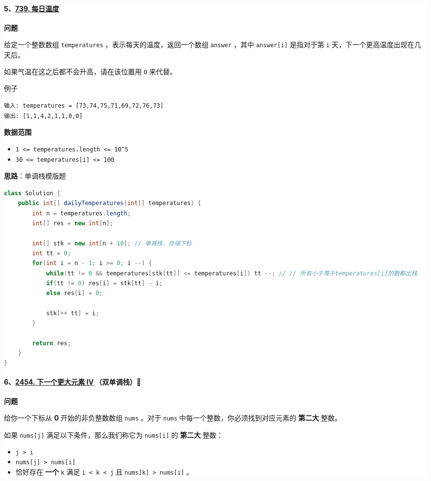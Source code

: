 #### 5、[739. 每日温度](https://leetcode.cn/problems/daily-temperatures/)

**问题**

给定一个整数数组 `temperatures` ，表示每天的温度，返回一个数组 `answer` ，其中 `answer[i]` 是指对于第 `i` 天，下一个更高温度出现在几天后。

如果气温在这之后都不会升高，请在该位置用 `0` 来代替。

例子

```
输入: temperatures = [73,74,75,71,69,72,76,73]
输出: [1,1,4,2,1,1,0,0]
```

**数据范围**

- `1 <= temperatures.length <= 10^5`
- `30 <= temperatures[i] <= 100`

**思路**：单调栈模版题

```java
class Solution {
    public int[] dailyTemperatures(int[] temperatures) {
        int n = temperatures.length;
        int[] res = new int[n];

        int[] stk = new int[n + 10]; // 单减栈，存储下标
        int tt = 0;
        for(int i = n - 1; i >= 0; i --) {
            while(tt != 0 && temperatures[stk[tt]] <= temperatures[i]) tt --; // // 所有小于等于temperatures[i]的数都出栈
            if(tt != 0) res[i] = stk[tt] - i;
            else res[i] = 0;

            stk[++ tt] = i; 
        }

        return res;
    }
}
```

#### 6、[2454. 下一个更大元素 IV](https://leetcode.cn/problems/next-greater-element-iv/) （双单调栈）:star2:

**问题**

给你一个下标从 **0** 开始的非负整数数组 `nums` 。对于 `nums` 中每一个整数，你必须找到对应元素的 **第二大** 整数。

如果 `nums[j]` 满足以下条件，那么我们称它为 `nums[i]` 的 **第二大** 整数：

- `j > i`
- `nums[j] > nums[i]`
- 恰好存在 **一个** `k` 满足 `i < k < j` 且 `nums[k] > nums[i]` 。
